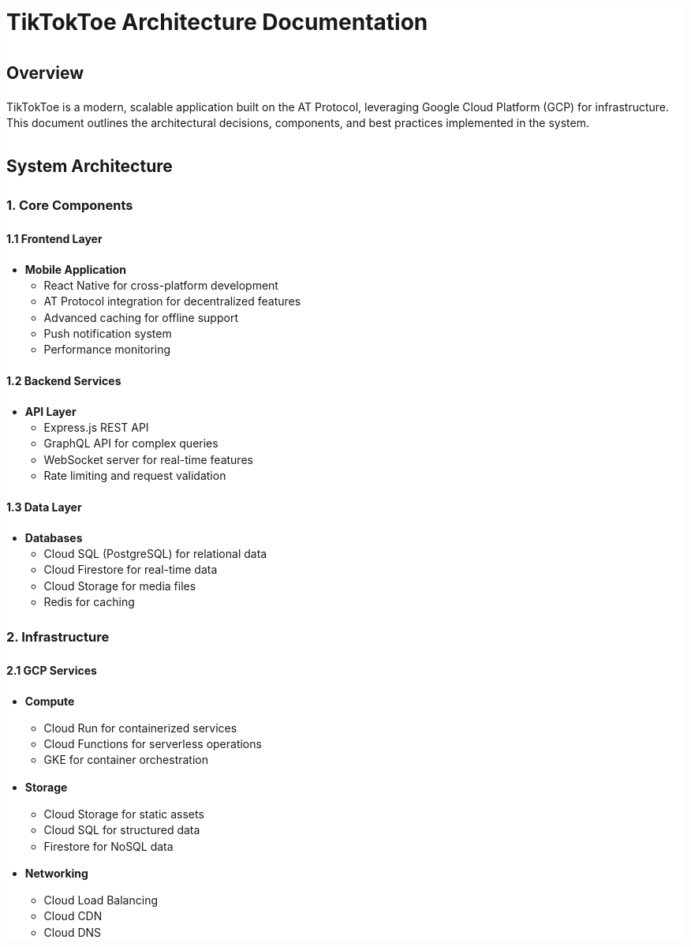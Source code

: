 # TikTokToe Architecture Documentation

## Overview
TikTokToe is a modern, scalable application built on the AT Protocol, leveraging Google Cloud Platform (GCP) for infrastructure. This document outlines the architectural decisions, components, and best practices implemented in the system.

## System Architecture

### 1. Core Components

#### 1.1 Frontend Layer
- **Mobile Application**
  - React Native for cross-platform development
  - AT Protocol integration for decentralized features
  - Advanced caching for offline support
  - Push notification system
  - Performance monitoring

#### 1.2 Backend Services
- **API Layer**
  - Express.js REST API
  - GraphQL API for complex queries
  - WebSocket server for real-time features
  - Rate limiting and request validation

#### 1.3 Data Layer
- **Databases**
  - Cloud SQL (PostgreSQL) for relational data
  - Cloud Firestore for real-time data
  - Cloud Storage for media files
  - Redis for caching

### 2. Infrastructure

#### 2.1 GCP Services
- **Compute**
  - Cloud Run for containerized services
  - Cloud Functions for serverless operations
  - GKE for container orchestration

- **Storage**
  - Cloud Storage for static assets
  - Cloud SQL for structured data
  - Firestore for NoSQL data

- **Networking**
  - Cloud Load Balancing
  - Cloud CDN
  - Cloud DNS

